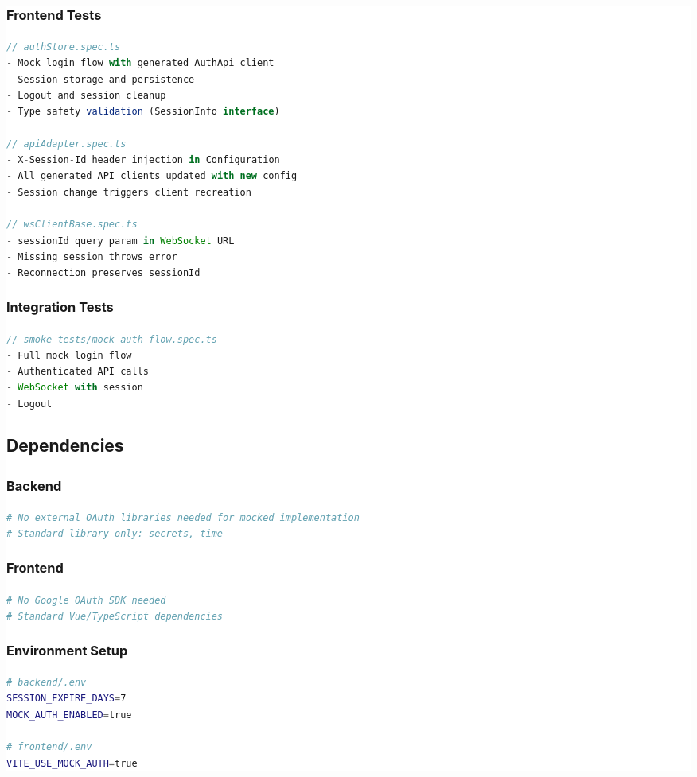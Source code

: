 ```python
```

### Frontend Tests

```typescript
// authStore.spec.ts
- Mock login flow with generated AuthApi client
- Session storage and persistence
- Logout and session cleanup
- Type safety validation (SessionInfo interface)

// apiAdapter.spec.ts
- X-Session-Id header injection in Configuration
- All generated API clients updated with new config
- Session change triggers client recreation

// wsClientBase.spec.ts
- sessionId query param in WebSocket URL
- Missing session throws error
- Reconnection preserves sessionId
```

### Integration Tests

```typescript
// smoke-tests/mock-auth-flow.spec.ts
- Full mock login flow
- Authenticated API calls
- WebSocket with session
- Logout
```

## Dependencies

### Backend

```bash
# No external OAuth libraries needed for mocked implementation
# Standard library only: secrets, time
```

### Frontend

```bash
# No Google OAuth SDK needed
# Standard Vue/TypeScript dependencies
```

### Environment Setup

```bash
# backend/.env
SESSION_EXPIRE_DAYS=7
MOCK_AUTH_ENABLED=true

# frontend/.env
VITE_USE_MOCK_AUTH=true
```
